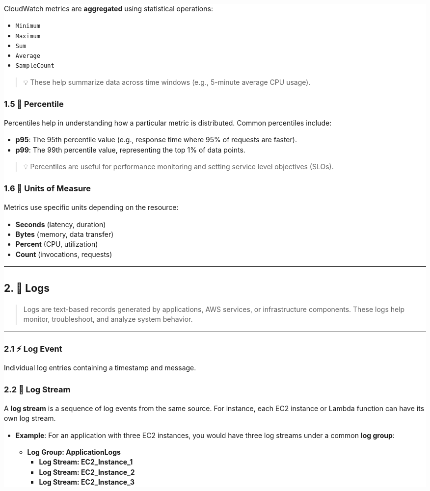 CloudWatch metrics are **aggregated** using statistical operations:

- `Minimum`
- `Maximum`
- `Sum`
- `Average`
- `SampleCount`

> 💡 These help summarize data across time windows (e.g., 5-minute average CPU usage).

### 1.5 💯 **Percentile**

Percentiles help in understanding how a particular metric is distributed. Common percentiles include:

- **p95**: The 95th percentile value (e.g., response time where 95% of requests are faster).
- **p99**: The 99th percentile value, representing the top 1% of data points.

> 💡 Percentiles are useful for performance monitoring and setting service level objectives (SLOs).

### 1.6 📏 **Units of Measure**

Metrics use specific units depending on the resource:

- **Seconds** (latency, duration)
- **Bytes** (memory, data transfer)
- **Percent** (CPU, utilization)
- **Count** (invocations, requests)

---

## 2. 📝 **Logs**

> Logs are text-based records generated by applications, AWS services, or infrastructure components.
> These logs help monitor, troubleshoot, and analyze system behavior.

---

### 2.1 ⚡ **Log Event**

Individual log entries containing a timestamp and message.

### 2.2 🚿 **Log Stream**

A **log stream** is a sequence of log events from the same source. For instance, each EC2 instance or Lambda function can have its own log stream.

- **Example**: For an application with three EC2 instances, you would have three log streams under a common **log group**:

  - **Log Group: ApplicationLogs**
    - **Log Stream: EC2_Instance_1**
    - **Log Stream: EC2_Instance_2**
    - **Log Stream: EC2_Instance_3**
